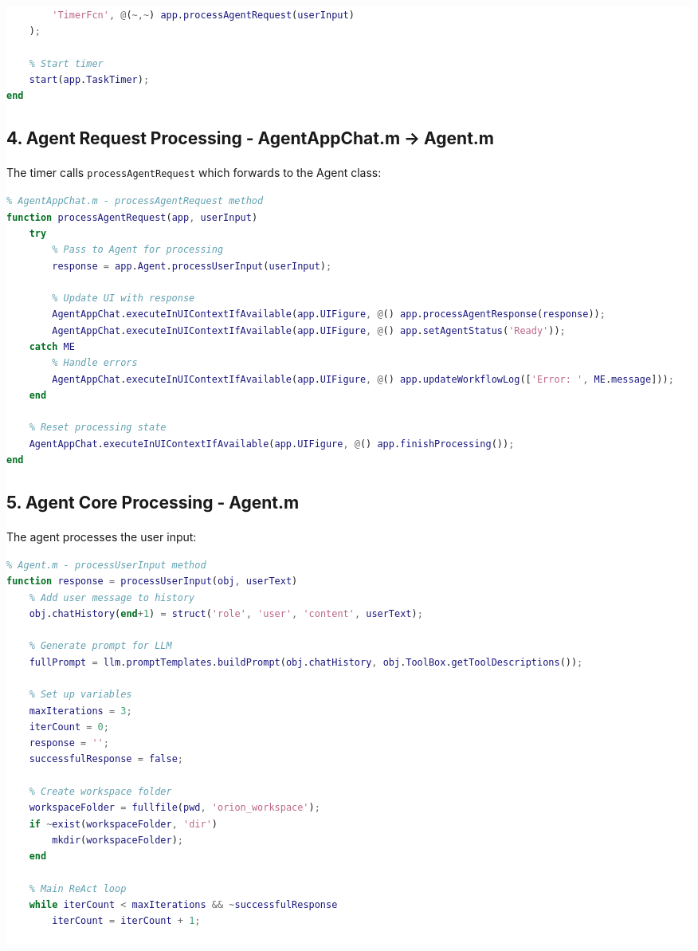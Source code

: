 ```matlab
        'TimerFcn', @(~,~) app.processAgentRequest(userInput)
    );
    
    % Start timer
    start(app.TaskTimer);
end
```

## 4. Agent Request Processing - AgentAppChat.m → Agent.m

The timer calls `processAgentRequest` which forwards to the Agent class:

```matlab
% AgentAppChat.m - processAgentRequest method
function processAgentRequest(app, userInput)
    try
        % Pass to Agent for processing
        response = app.Agent.processUserInput(userInput);
        
        % Update UI with response
        AgentAppChat.executeInUIContextIfAvailable(app.UIFigure, @() app.processAgentResponse(response));
        AgentAppChat.executeInUIContextIfAvailable(app.UIFigure, @() app.setAgentStatus('Ready'));
    catch ME
        % Handle errors
        AgentAppChat.executeInUIContextIfAvailable(app.UIFigure, @() app.updateWorkflowLog(['Error: ', ME.message]));
    end
    
    % Reset processing state
    AgentAppChat.executeInUIContextIfAvailable(app.UIFigure, @() app.finishProcessing());
end
```

## 5. Agent Core Processing - Agent.m

The agent processes the user input:

```matlab
% Agent.m - processUserInput method
function response = processUserInput(obj, userText)
    % Add user message to history
    obj.chatHistory(end+1) = struct('role', 'user', 'content', userText);
    
    % Generate prompt for LLM
    fullPrompt = llm.promptTemplates.buildPrompt(obj.chatHistory, obj.ToolBox.getToolDescriptions());
    
    % Set up variables
    maxIterations = 3;
    iterCount = 0;
    response = '';
    successfulResponse = false;
    
    % Create workspace folder
    workspaceFolder = fullfile(pwd, 'orion_workspace');
    if ~exist(workspaceFolder, 'dir')
        mkdir(workspaceFolder);
    end
    
    % Main ReAct loop
    while iterCount < maxIterations && ~successfulResponse
        iterCount = iterCount + 1;
        
```